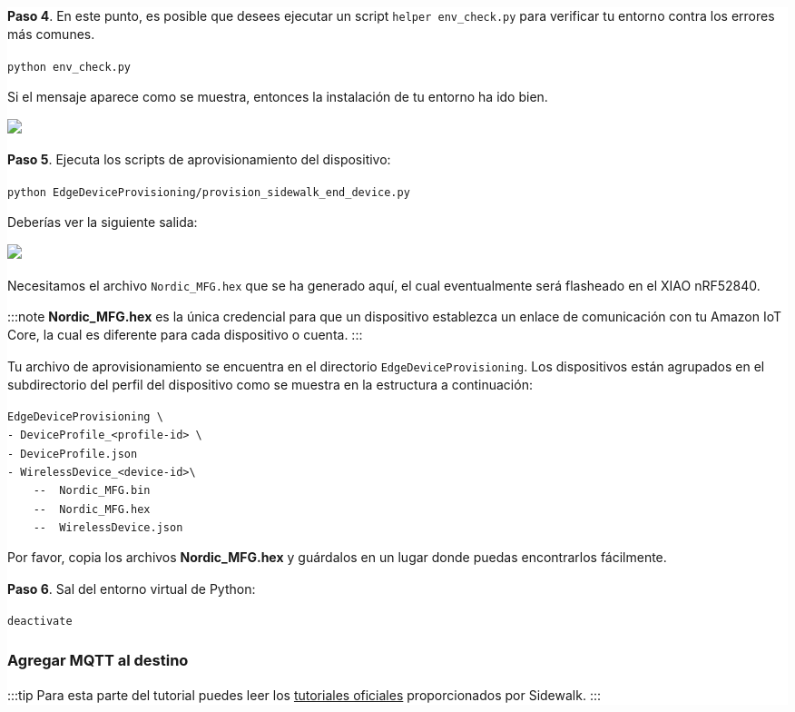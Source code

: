 **Paso 4**. En este punto, es posible que desees ejecutar un script `helper env_check.py` para verificar tu entorno contra los errores más comunes.

```
python env_check.py
```

Si el mensaje aparece como se muestra, entonces la instalación de tu entorno ha ido bien.

<div style={{textAlign:'center'}}><img src="https://files.seeedstudio.com/wiki/XIAO-BLE-sidewalk/37.png" style={{width:900, height:'auto'}}/></div>

**Paso 5**. Ejecuta los scripts de aprovisionamiento del dispositivo:

```
python EdgeDeviceProvisioning/provision_sidewalk_end_device.py
```

Deberías ver la siguiente salida:

<div style={{textAlign:'center'}}><img src="https://files.seeedstudio.com/wiki/XIAO-BLE-sidewalk/9.png" style={{width:800, height:'auto'}}/></div>

Necesitamos el archivo `Nordic_MFG.hex` que se ha generado aquí, el cual eventualmente será flasheado en el XIAO nRF52840.

:::note
**Nordic_MFG.hex** es la única credencial para que un dispositivo establezca un enlace de comunicación con tu Amazon IoT Core, la cual es diferente para cada dispositivo o cuenta.
:::

Tu archivo de aprovisionamiento se encuentra en el directorio `EdgeDeviceProvisioning`. Los dispositivos están agrupados en el subdirectorio del perfil del dispositivo como se muestra en la estructura a continuación:

```
EdgeDeviceProvisioning \
- DeviceProfile_<profile-id> \
- DeviceProfile.json
- WirelessDevice_<device-id>\
    --  Nordic_MFG.bin
    --  Nordic_MFG.hex
    --  WirelessDevice.json
```

Por favor, copia los archivos **Nordic_MFG.hex** y guárdalos en un lugar donde puedas encontrarlos fácilmente.

**Paso 6**. Sal del entorno virtual de Python:

```
deactivate
```

### Agregar MQTT al destino

:::tip
Para esta parte del tutorial puedes leer los [tutoriales oficiales](https://nrfconnect.github.io/sdk-sidewalk/setting_up_sidewalk_environment/setting_up_sidewalk_product.html#add-mqtt-to-destination) proporcionados por Sidewalk.
:::
